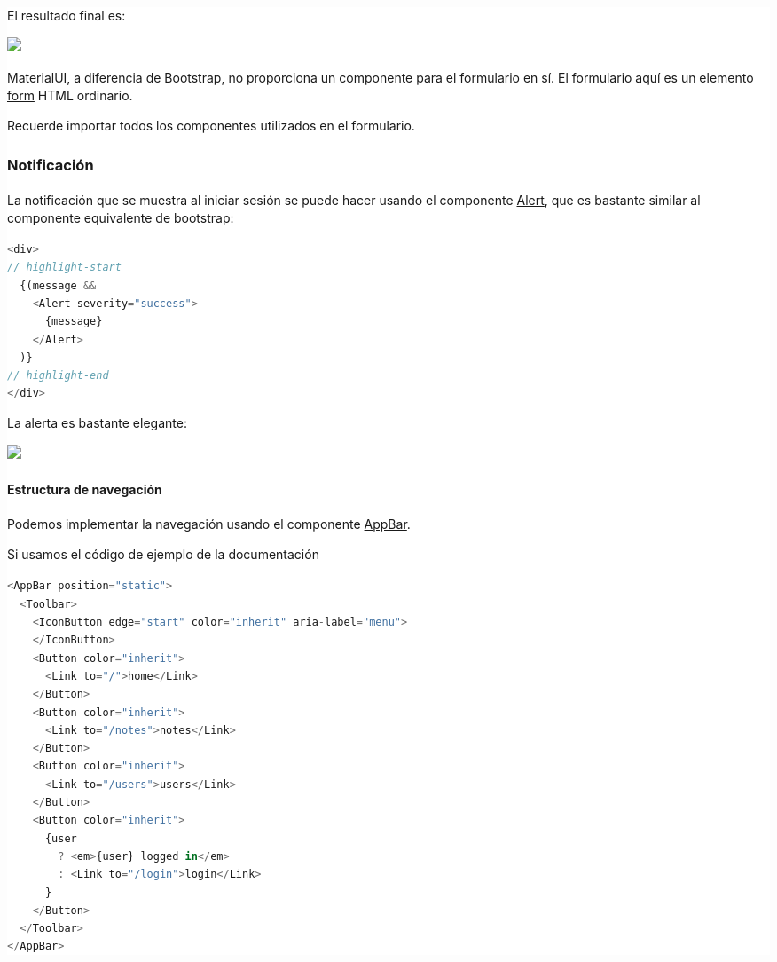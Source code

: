 El resultado final es:

![](../../images/7/64ea.png)

MaterialUI, a diferencia de Bootstrap, no proporciona un componente para el formulario en sí. El formulario aquí es un elemento [form](https://developer.mozilla.org/es/docs/Web/HTML/Element/form) HTML ordinario.

Recuerde importar todos los componentes utilizados en el formulario.

### Notificación

La notificación que se muestra al iniciar sesión se puede hacer usando el componente [Alert](https://mui.com/material-ui/react-alert/), que es bastante similar al componente equivalente de bootstrap:

```js
<div>
// highlight-start
  {(message &&
    <Alert severity="success">
      {message}
    </Alert>
  )}
// highlight-end
</div>
```

La alerta es bastante elegante:

![](../../images/7/65ea.png)

#### Estructura de navegación

Podemos implementar la navegación usando el componente [AppBar](https://mui.com/material-ui/react-app-bar/).

Si usamos el código de ejemplo de la documentación

```js
<AppBar position="static">
  <Toolbar>
    <IconButton edge="start" color="inherit" aria-label="menu">
    </IconButton>
    <Button color="inherit">
      <Link to="/">home</Link>
    </Button>
    <Button color="inherit">
      <Link to="/notes">notes</Link>
    </Button>
    <Button color="inherit">
      <Link to="/users">users</Link>
    </Button>  
    <Button color="inherit">
      {user
        ? <em>{user} logged in</em>
        : <Link to="/login">login</Link>
      }
    </Button>                
  </Toolbar>
</AppBar>
```
